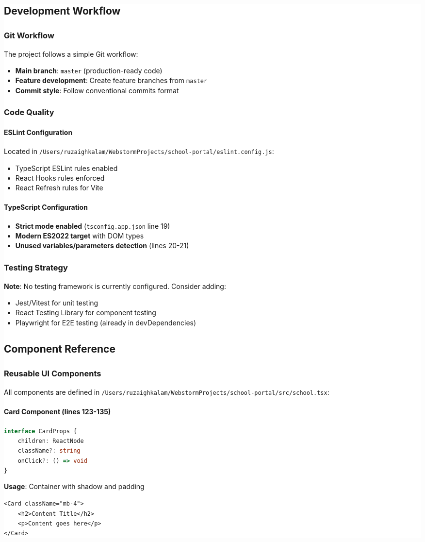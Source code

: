 ## Development Workflow

### Git Workflow

The project follows a simple Git workflow:

- **Main branch**: `master` (production-ready code)
- **Feature development**: Create feature branches from `master`
- **Commit style**: Follow conventional commits format

### Code Quality

#### ESLint Configuration

Located in `/Users/ruzaighkalam/WebstormProjects/school-portal/eslint.config.js`:
- TypeScript ESLint rules enabled
- React Hooks rules enforced
- React Refresh rules for Vite

#### TypeScript Configuration

- **Strict mode enabled** (`tsconfig.app.json` line 19)
- **Modern ES2022 target** with DOM types
- **Unused variables/parameters detection** (lines 20-21)

### Testing Strategy

**Note**: No testing framework is currently configured. Consider adding:
- Jest/Vitest for unit testing
- React Testing Library for component testing
- Playwright for E2E testing (already in devDependencies)

## Component Reference

### Reusable UI Components

All components are defined in `/Users/ruzaighkalam/WebstormProjects/school-portal/src/school.tsx`:

#### Card Component (lines 123-135)
```typescript
interface CardProps {
    children: ReactNode
    className?: string
    onClick?: () => void
}
```
**Usage**: Container with shadow and padding
```tsx
<Card className="mb-4">
    <h2>Content Title</h2>
    <p>Content goes here</p>
</Card>
```
